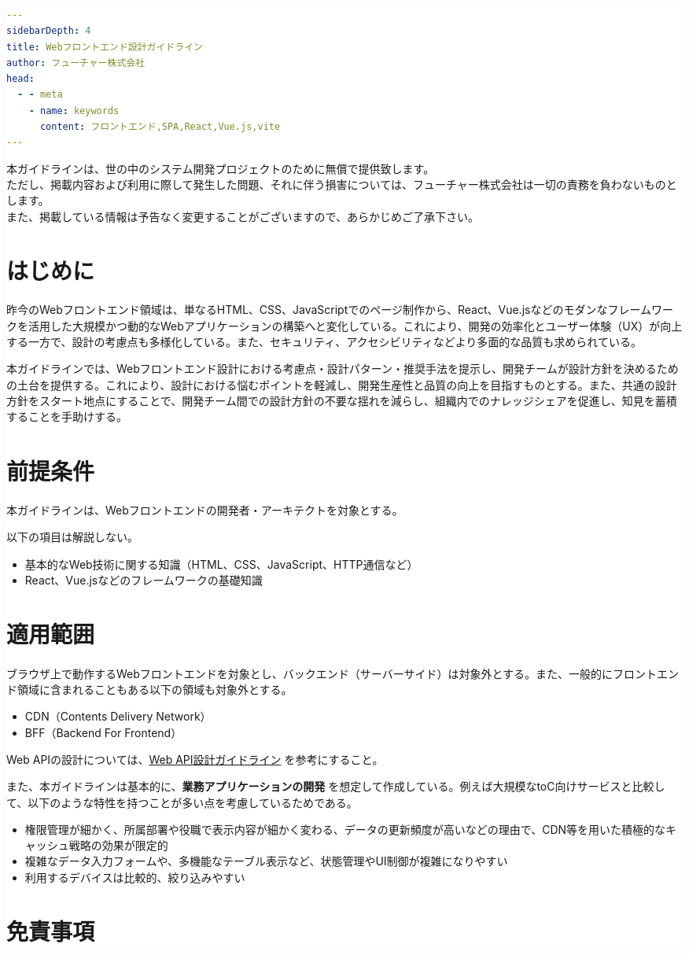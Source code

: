 ```yaml
---
sidebarDepth: 4
title: Webフロントエンド設計ガイドライン
author: フューチャー株式会社
head:
  - - meta
    - name: keywords
      content: フロントエンド,SPA,React,Vue.js,vite
---
```


<page-title/>

本ガイドラインは、世の中のシステム開発プロジェクトのために無償で提供致します。  
ただし、掲載内容および利用に際して発生した問題、それに伴う損害については、フューチャー株式会社は一切の責務を負わないものとします。  
また、掲載している情報は予告なく変更することがございますので、あらかじめご了承下さい。

# はじめに

昨今のWebフロントエンド領域は、単なるHTML、CSS、JavaScriptでのページ制作から、React、Vue.jsなどのモダンなフレームワークを活用した大規模かつ動的なWebアプリケーションの構築へと変化している。これにより、開発の効率化とユーザー体験（UX）が向上する一方で、設計の考慮点も多様化している。また、セキュリティ、アクセシビリティなどより多面的な品質も求められている。

本ガイドラインでは、Webフロントエンド設計における考慮点・設計パターン・推奨手法を提示し、開発チームが設計方針を決めるための土台を提供する。これにより、設計における悩むポイントを軽減し、開発生産性と品質の向上を目指すものとする。また、共通の設計方針をスタート地点にすることで、開発チーム間での設計方針の不要な揺れを減らし、組織内でのナレッジシェアを促進し、知見を蓄積することを手助けする。

# 前提条件

本ガイドラインは、Webフロントエンドの開発者・アーキテクトを対象とする。

以下の項目は解説しない。

- 基本的なWeb技術に関する知識（HTML、CSS、JavaScript、HTTP通信など）
- React、Vue.jsなどのフレームワークの基礎知識

# 適用範囲

ブラウザ上で動作するWebフロントエンドを対象とし、バックエンド（サーバーサイド）は対象外とする。また、一般的にフロントエンド領域に含まれることもある以下の領域も対象外とする。

- CDN（Contents Delivery Network）
- BFF（Backend For Frontend）

Web APIの設計については、[Web API設計ガイドライン](/documents/forWebAPI/web_api_guidelines.html) を参考にすること。

また、本ガイドラインは基本的に、**業務アプリケーションの開発** を想定して作成している。例えば大規模なtoC向けサービスと比較して、以下のような特性を持つことが多い点を考慮しているためである。

- 権限管理が細かく、所属部署や役職で表示内容が細かく変わる、データの更新頻度が高いなどの理由で、CDN等を用いた積極的なキャッシュ戦略の効果が限定的
- 複雑なデータ入力フォームや、多機能なテーブル表示など、状態管理やUI制御が複雑になりやすい
- 利用するデバイスは比較的、絞り込みやすい

# 免責事項
